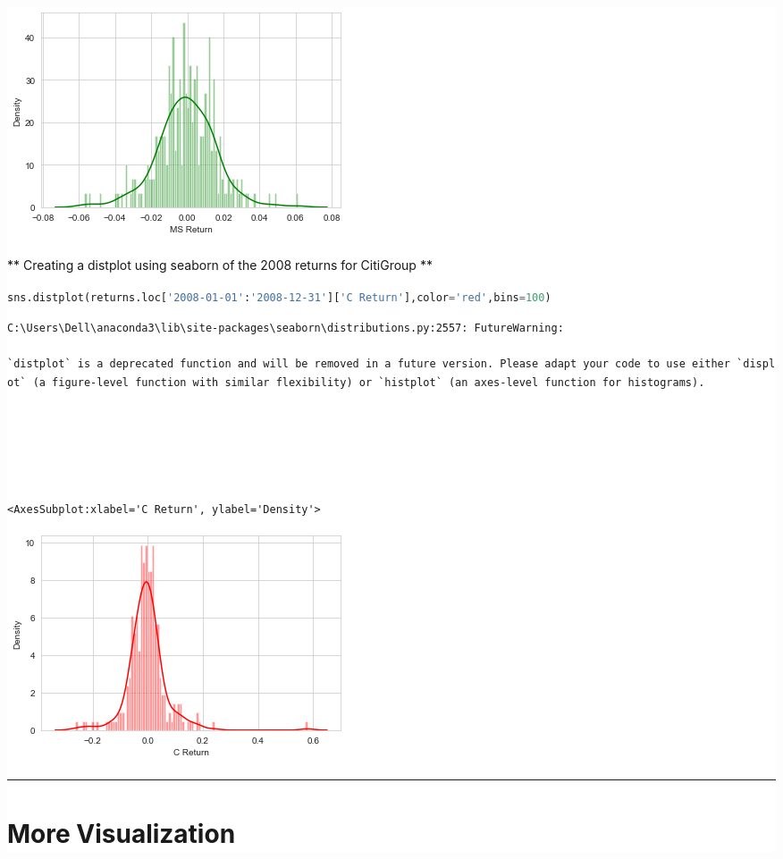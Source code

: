 ![](Stock_EDA_file/output_31_2.png)
    


** Creating a distplot using seaborn of the 2008 returns for CitiGroup **


```python
sns.distplot(returns.loc['2008-01-01':'2008-12-31']['C Return'],color='red',bins=100)
```

    C:\Users\Dell\anaconda3\lib\site-packages\seaborn\distributions.py:2557: FutureWarning:
    
    `distplot` is a deprecated function and will be removed in a future version. Please adapt your code to use either `displot` (a figure-level function with similar flexibility) or `histplot` (an axes-level function for histograms).
    
    




    <AxesSubplot:xlabel='C Return', ylabel='Density'>




    
![](Stock_EDA_file/output_33_2.png)
    


____
# More Visualization
